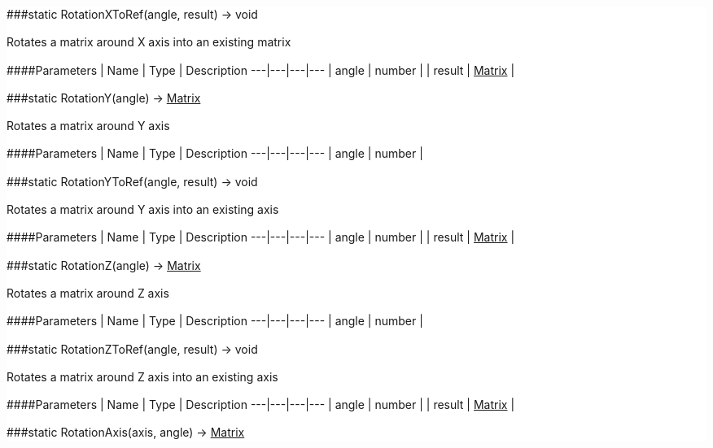 ###static RotationXToRef(angle, result) &rarr; void

Rotates a matrix around X axis into an existing matrix

####Parameters
 | Name | Type | Description
---|---|---|---
 | angle | number | 
 | result | [Matrix](/classes/2.2-alpha/Matrix) | 

###static RotationY(angle) &rarr; [Matrix](/classes/2.2-alpha/Matrix)

Rotates a matrix around Y axis

####Parameters
 | Name | Type | Description
---|---|---|---
 | angle | number | 

###static RotationYToRef(angle, result) &rarr; void

Rotates a matrix around Y axis into an existing axis

####Parameters
 | Name | Type | Description
---|---|---|---
 | angle | number | 
 | result | [Matrix](/classes/2.2-alpha/Matrix) | 

###static RotationZ(angle) &rarr; [Matrix](/classes/2.2-alpha/Matrix)

Rotates a matrix around Z axis

####Parameters
 | Name | Type | Description
---|---|---|---
 | angle | number | 

###static RotationZToRef(angle, result) &rarr; void

Rotates a matrix around Z axis into an existing axis

####Parameters
 | Name | Type | Description
---|---|---|---
 | angle | number | 
 | result | [Matrix](/classes/2.2-alpha/Matrix) | 

###static RotationAxis(axis, angle) &rarr; [Matrix](/classes/2.2-alpha/Matrix)
